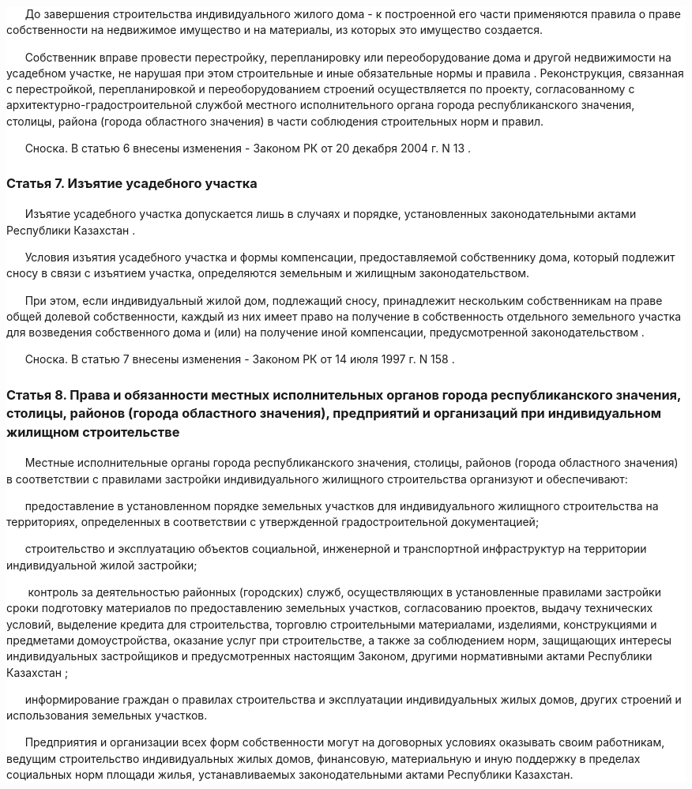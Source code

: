       До завершения строительства индивидуального жилого дома - к построенной его части применяются правила о праве собственности на недвижимое имущество и на материалы, из которых это имущество создается.

      Собственник вправе провести перестройку, перепланировку или переоборудование дома и другой недвижимости на усадебном участке, не нарушая при этом строительные и иные обязательные нормы и правила . Реконструкция, связанная с перестройкой, перепланировкой и переоборудованием строений осуществляется по проекту, согласованному с архитектурно-градостроительной службой местного исполнительного органа города республиканского значения, столицы, района (города областного значения) в части соблюдения строительных норм и правил.

      Сноска. В статью 6 внесены изменения - Законом РК от 20 декабря 2004 г. N 13 .

### Статья 7. Изъятие усадебного участка

      Изъятие усадебного участка допускается лишь в случаях и порядке, установленных законодательными актами Республики Казахстан .

      Условия изъятия усадебного участка и формы компенсации, предоставляемой собственнику дома, который подлежит сносу в связи с изъятием участка, определяются земельным и жилищным законодательством.

      При этом, если индивидуальный жилой дом, подлежащий сносу, принадлежит нескольким собственникам на праве общей долевой собственности, каждый из них имеет право на получение в собственность отдельного земельного участка для возведения собственного дома и (или) на получение иной компенсации, предусмотренной законодательством .

      Сноска. В статью 7 внесены изменения - Законом РК от 14 июля 1997 г. N 158 .

### Статья 8. Права и обязанности местных исполнительных органов города республиканского значения, столицы, районов (города областного значения), предприятий и организаций при индивидуальном жилищном строительстве

      Местные исполнительные органы города республиканского значения, столицы, районов (города областного значения) в соответствии с правилами застройки индивидуального жилищного строительства организуют и обеспечивают:

      предоставление в установленном порядке земельных участков для индивидуального жилищного строительства на территориях, определенных в соответствии с утвержденной градостроительной документацией;

      строительство и эксплуатацию объектов социальной, инженерной и транспортной инфраструктур на территории индивидуальной жилой застройки;

       контроль за деятельностью районных (городских) служб, осуществляющих в установленные правилами застройки сроки подготовку материалов по предоставлению земельных участков, согласованию проектов, выдачу технических условий, выделение кредита для строительства, торговлю строительными материалами, изделиями, конструкциями и предметами домоустройства, оказание услуг при строительстве, а также за соблюдением норм, защищающих интересы индивидуальных застройщиков и предусмотренных настоящим Законом, другими нормативными актами Республики Казахстан ;

      информирование граждан о правилах строительства и эксплуатации индивидуальных жилых домов, других строений и использования земельных участков.

      Предприятия и организации всех форм собственности могут на договорных условиях оказывать своим работникам, ведущим строительство индивидуальных жилых домов, финансовую, материальную и иную поддержку в пределах социальных норм площади жилья, устанавливаемых законодательными актами Республики Казахстан.
